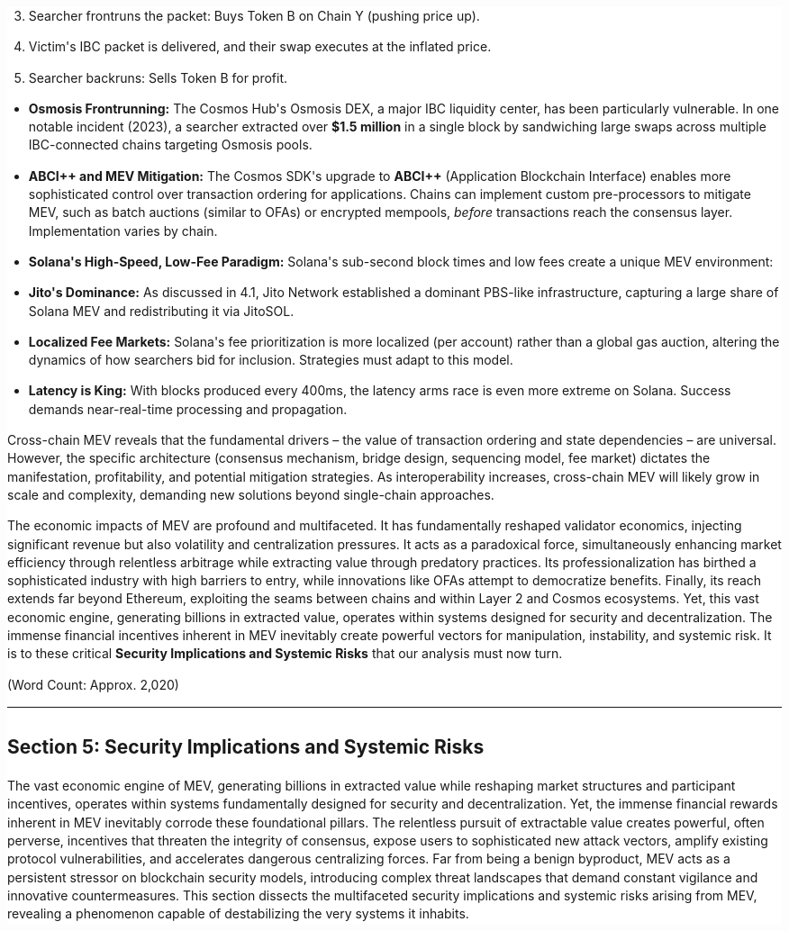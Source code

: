 3.  Searcher frontruns the packet: Buys Token B on Chain Y (pushing price up).

4.  Victim's IBC packet is delivered, and their swap executes at the inflated price.

5.  Searcher backruns: Sells Token B for profit.

*   **Osmosis Frontrunning:** The Cosmos Hub's Osmosis DEX, a major IBC liquidity center, has been particularly vulnerable. In one notable incident (2023), a searcher extracted over **$1.5 million** in a single block by sandwiching large swaps across multiple IBC-connected chains targeting Osmosis pools.

*   **ABCI++ and MEV Mitigation:** The Cosmos SDK's upgrade to **ABCI++** (Application Blockchain Interface) enables more sophisticated control over transaction ordering for applications. Chains can implement custom pre-processors to mitigate MEV, such as batch auctions (similar to OFAs) or encrypted mempools, *before* transactions reach the consensus layer. Implementation varies by chain.

*   **Solana's High-Speed, Low-Fee Paradigm:** Solana's sub-second block times and low fees create a unique MEV environment:

*   **Jito's Dominance:** As discussed in 4.1, Jito Network established a dominant PBS-like infrastructure, capturing a large share of Solana MEV and redistributing it via JitoSOL.

*   **Localized Fee Markets:** Solana's fee prioritization is more localized (per account) rather than a global gas auction, altering the dynamics of how searchers bid for inclusion. Strategies must adapt to this model.

*   **Latency is King:** With blocks produced every 400ms, the latency arms race is even more extreme on Solana. Success demands near-real-time processing and propagation.

Cross-chain MEV reveals that the fundamental drivers – the value of transaction ordering and state dependencies – are universal. However, the specific architecture (consensus mechanism, bridge design, sequencing model, fee market) dictates the manifestation, profitability, and potential mitigation strategies. As interoperability increases, cross-chain MEV will likely grow in scale and complexity, demanding new solutions beyond single-chain approaches.

The economic impacts of MEV are profound and multifaceted. It has fundamentally reshaped validator economics, injecting significant revenue but also volatility and centralization pressures. It acts as a paradoxical force, simultaneously enhancing market efficiency through relentless arbitrage while extracting value through predatory practices. Its professionalization has birthed a sophisticated industry with high barriers to entry, while innovations like OFAs attempt to democratize benefits. Finally, its reach extends far beyond Ethereum, exploiting the seams between chains and within Layer 2 and Cosmos ecosystems. Yet, this vast economic engine, generating billions in extracted value, operates within systems designed for security and decentralization. The immense financial incentives inherent in MEV inevitably create powerful vectors for manipulation, instability, and systemic risk. It is to these critical **Security Implications and Systemic Risks** that our analysis must now turn.

(Word Count: Approx. 2,020)



---





## Section 5: Security Implications and Systemic Risks

The vast economic engine of MEV, generating billions in extracted value while reshaping market structures and participant incentives, operates within systems fundamentally designed for security and decentralization. Yet, the immense financial rewards inherent in MEV inevitably corrode these foundational pillars. The relentless pursuit of extractable value creates powerful, often perverse, incentives that threaten the integrity of consensus, expose users to sophisticated new attack vectors, amplify existing protocol vulnerabilities, and accelerates dangerous centralizing forces. Far from being a benign byproduct, MEV acts as a persistent stressor on blockchain security models, introducing complex threat landscapes that demand constant vigilance and innovative countermeasures. This section dissects the multifaceted security implications and systemic risks arising from MEV, revealing a phenomenon capable of destabilizing the very systems it inhabits.
